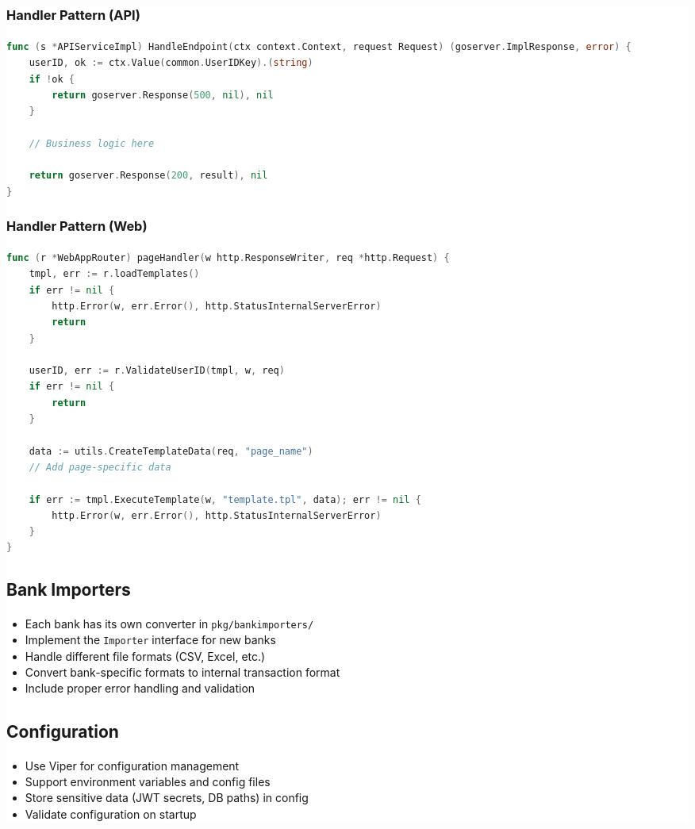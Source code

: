 ### Handler Pattern (API)
```go
func (s *APIServiceImpl) HandleEndpoint(ctx context.Context, request Request) (goserver.ImplResponse, error) {
    userID, ok := ctx.Value(common.UserIDKey).(string)
    if !ok {
        return goserver.Response(500, nil), nil
    }

    // Business logic here

    return goserver.Response(200, result), nil
}
```

### Handler Pattern (Web)
```go
func (r *WebAppRouter) pageHandler(w http.ResponseWriter, req *http.Request) {
    tmpl, err := r.loadTemplates()
    if err != nil {
        http.Error(w, err.Error(), http.StatusInternalServerError)
        return
    }

    userID, err := r.ValidateUserID(tmpl, w, req)
    if err != nil {
        return
    }

    data := utils.CreateTemplateData(req, "page_name")
    // Add page-specific data

    if err := tmpl.ExecuteTemplate(w, "template.tpl", data); err != nil {
        http.Error(w, err.Error(), http.StatusInternalServerError)
    }
}
```

## Bank Importers
- Each bank has its own converter in `pkg/bankimporters/`
- Implement the `Importer` interface for new banks
- Handle different file formats (CSV, Excel, etc.)
- Convert bank-specific formats to internal transaction format
- Include proper error handling and validation

## Configuration
- Use Viper for configuration management
- Support environment variables and config files
- Store sensitive data (JWT secrets, DB paths) in config
- Validate configuration on startup
